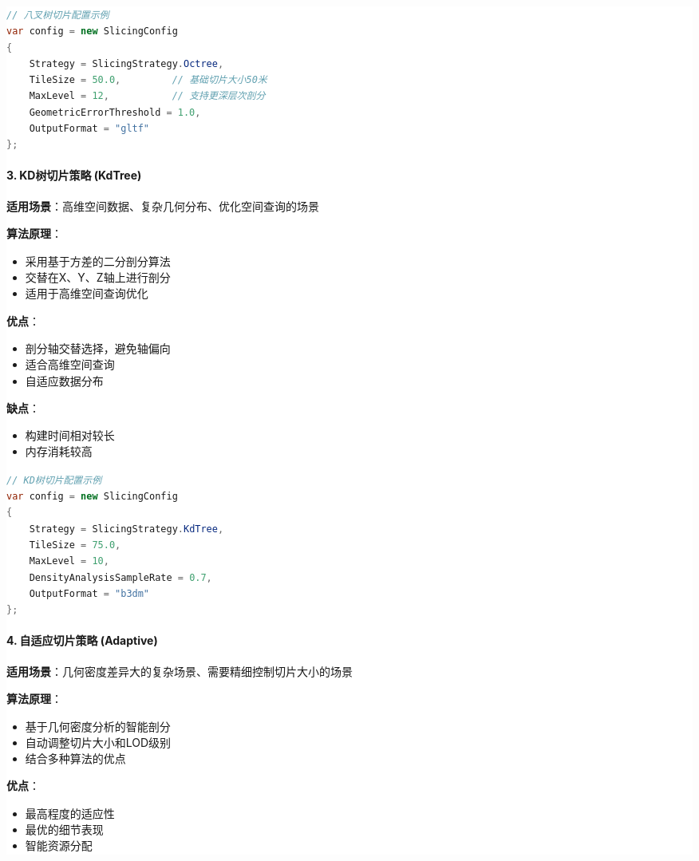 ```csharp
// 八叉树切片配置示例
var config = new SlicingConfig
{
    Strategy = SlicingStrategy.Octree,
    TileSize = 50.0,         // 基础切片大小50米
    MaxLevel = 12,           // 支持更深层次剖分
    GeometricErrorThreshold = 1.0,
    OutputFormat = "gltf"
};
```

#### 3. KD树切片策略 (KdTree)

**适用场景**：高维空间数据、复杂几何分布、优化空间查询的场景

**算法原理**：
- 采用基于方差的二分剖分算法
- 交替在X、Y、Z轴上进行剖分
- 适用于高维空间查询优化

**优点**：
- 剖分轴交替选择，避免轴偏向
- 适合高维空间查询
- 自适应数据分布

**缺点**：
- 构建时间相对较长
- 内存消耗较高

```csharp
// KD树切片配置示例
var config = new SlicingConfig
{
    Strategy = SlicingStrategy.KdTree,
    TileSize = 75.0,
    MaxLevel = 10,
    DensityAnalysisSampleRate = 0.7,
    OutputFormat = "b3dm"
};
```

#### 4. 自适应切片策略 (Adaptive)

**适用场景**：几何密度差异大的复杂场景、需要精细控制切片大小的场景

**算法原理**：
- 基于几何密度分析的智能剖分
- 自动调整切片大小和LOD级别
- 结合多种算法的优点

**优点**：
- 最高程度的适应性
- 最优的细节表现
- 智能资源分配
